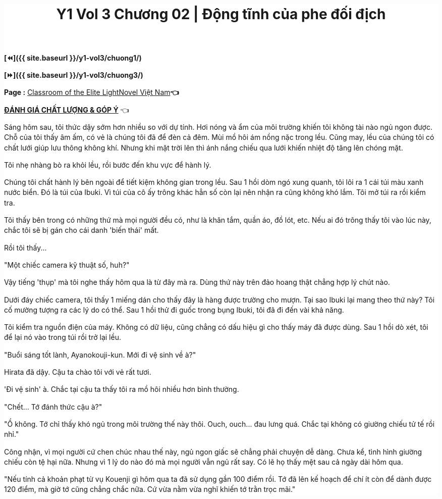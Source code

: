 ﻿---
layout: post
title: Y1 Vol 3 Chương 02 | Động tĩnh của phe đối địch
permalink: /y1-vol3/chuong2/
---

**[⏪]({{ site.baseurl }}/y1-vol3/chuong1/)**

**[⏩]({{ site.baseurl }}/y1-vol3/chuong3/)**

**Page :** [Classroom of the Elite LightNovel Việt Nam](http://facebook.com/Classroom.of.the.Elite.VN)**👈**

[**ĐÁNH GIÁ CHẤT LƯỢNG & GÓP Ý**](https://bit.ly/danhgiagopy) 👈

Sáng hôm sau, tôi thức dậy sớm hơn nhiều so với dự tính. Hơi nóng và ẩm của môi trường khiến tôi không tài nào ngủ ngon được. Chỗ của tôi thấy âm ấm, có vẻ là chúng tôi đã để đèn cả đêm. Mùi mồ hôi ám nồng nặc trong lều. Cũng may, lều của chúng tôi có chất lưới giúp lưu thông không khí. Nhưng khi mặt trời lên thì ánh nắng chiếu qua lưới khiến nhiệt độ tăng lên chóng mặt.

Tôi nhẹ nhàng bò ra khỏi lều, rồi bước đến khu vực để hành lý.

Chúng tôi chất hành lý bên ngoài để tiết kiệm không gian trong lều. Sau 1 hồi dòm ngó xung quanh, tôi lôi ra 1 cái túi màu xanh nước biển. Đó là túi của Ibuki. Vì túi của cô ấy trông khác hẳn số còn lại nên nhận ra cũng không khó lắm. Tôi mở túi ra rồi kiểm tra.

Tôi thấy bên trong có những thứ mà mọi người đều có, như là khăn tắm, quần áo, đồ lót, etc. Nếu ai đó trông thấy tôi vào lúc này, chắc tôi sẽ bị gán cho cái danh 'biến thái' mất.

Rồi tôi thấy\...

"Một chiếc camera kỹ thuật số, huh?"

Vậy tiếng 'thụp' mà tôi nghe thấy hôm qua là từ đây mà ra. Dùng thứ này trên đảo hoang thật chẳng hợp lý chút nào.

Dưới đáy chiếc camera, tôi thấy 1 miếng dán cho thấy đây là hàng được trường cho mượn. Tại sao Ibuki lại mang theo thứ này? Tôi cố mường tượng ra các lý do có thể. Sau 1 hồi thử đi guốc trong bụng Ibuki, tôi đã đi đến vài khả năng.

Tôi kiểm tra nguồn điện của máy. Không có dữ liệu, cũng chẳng có dấu hiệu gì cho thấy máy đã được dùng. Sau 1 hồi dò xét, tôi để lại nó vào trong túi rồi trở lại lều.

"Buổi sáng tốt lành, Ayanokouji-kun. Mới đi vệ sinh về à?"

Hirata đã dậy. Cậu ta chào tôi với vẻ rất tươi.

'Đi vệ sinh' à. Chắc tại cậu ta thấy tôi ra mồ hôi nhiều hơn bình thường.

"Chết\... Tớ đánh thức cậu à?"

"Ồ không. Tớ chỉ thấy khó ngủ trong môi trường thế này thôi. Ouch, ouch\... đau lưng quá. Chắc tại không có giường chiếu tử tế rồi nhỉ."

Công nhận, vì mọi người cứ chen chúc nhau thế này, ngủ ngon giấc sẽ chẳng phải chuyện dễ dàng. Chưa kể, tình hình giường chiếu còn tệ hại nữa. Nhưng vì 1 lý do nào đó mà mọi người vẫn ngủ rất say. Có lẽ họ thấy mệt sau cả ngày dài hôm qua.

"Nếu tính cả khoản phạt từ vụ Kouenji gì hôm qua ta đã sử dụng gần 100 điểm rồi. Tớ đã lên kế hoạch để chí ít còn để dành được 120 điểm, mà giờ tớ cũng chẳng chắc nữa. Cứ vừa nằm vừa nghĩ khiến tớ trằn trọc mãi."
